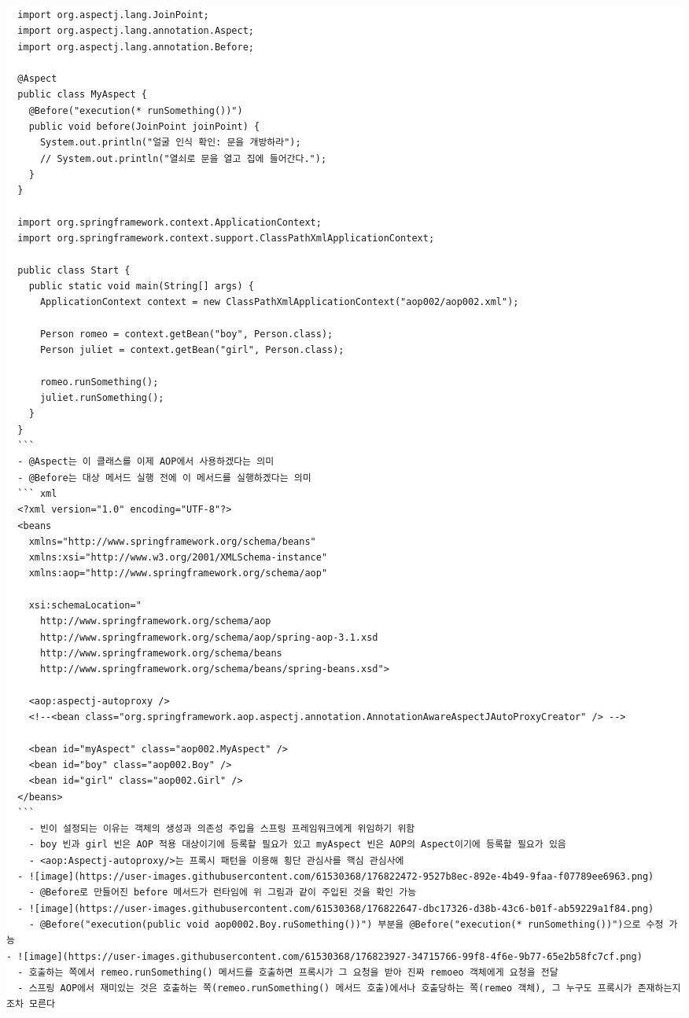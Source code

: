       import org.aspectj.lang.JoinPoint;
      import org.aspectj.lang.annotation.Aspect;
      import org.aspectj.lang.annotation.Before;

      @Aspect
      public class MyAspect {
        @Before("execution(* runSomething())")
        public void before(JoinPoint joinPoint) {
          System.out.println("얼굴 인식 확인: 문을 개방하라");
          // System.out.println("열쇠로 문을 열고 집에 들어간다.");
        }
      }
      
      import org.springframework.context.ApplicationContext;
      import org.springframework.context.support.ClassPathXmlApplicationContext;

      public class Start {
        public static void main(String[] args) {
          ApplicationContext context = new ClassPathXmlApplicationContext("aop002/aop002.xml");

          Person romeo = context.getBean("boy", Person.class);
          Person juliet = context.getBean("girl", Person.class);

          romeo.runSomething();
          juliet.runSomething();
        }
      }
      ```
      - @Aspect는 이 클래스를 이제 AOP에서 사용하겠다는 의미
      - @Before는 대상 메서드 실행 전에 이 메서드를 실행하겠다는 의미
      ``` xml
      <?xml version="1.0" encoding="UTF-8"?>
      <beans 
        xmlns="http://www.springframework.org/schema/beans"
        xmlns:xsi="http://www.w3.org/2001/XMLSchema-instance"
        xmlns:aop="http://www.springframework.org/schema/aop"

        xsi:schemaLocation="
          http://www.springframework.org/schema/aop
          http://www.springframework.org/schema/aop/spring-aop-3.1.xsd
          http://www.springframework.org/schema/beans 
          http://www.springframework.org/schema/beans/spring-beans.xsd">

        <aop:aspectj-autoproxy />
        <!--<bean class="org.springframework.aop.aspectj.annotation.AnnotationAwareAspectJAutoProxyCreator" /> -->

        <bean id="myAspect" class="aop002.MyAspect" />
        <bean id="boy" class="aop002.Boy" />
        <bean id="girl" class="aop002.Girl" />
      </beans>
      ```
        - 빈이 설정되는 이유는 객체의 생성과 의존성 주입을 스프링 프레임워크에게 위임하기 위함
        - boy 빈과 girl 빈은 AOP 적용 대상이기에 등록할 필요가 있고 myAspect 빈은 AOP의 Aspect이기에 등록할 필요가 있음
        - <aop:Aspectj-autoproxy/>는 프록시 패턴을 이용해 횡단 관심사를 핵심 관심사에 
      - ![image](https://user-images.githubusercontent.com/61530368/176822472-9527b8ec-892e-4b49-9faa-f07789ee6963.png)
        - @Before로 만들어진 before 메서드가 런타임에 위 그림과 같이 주입된 것을 확인 가능 
      - ![image](https://user-images.githubusercontent.com/61530368/176822647-dbc17326-d38b-43c6-b01f-ab59229a1f84.png)
        - @Before("execution(public void aop0002.Boy.ruSomething())") 부분을 @Before("execution(* runSomething())")으로 수정 가능 
    - ![image](https://user-images.githubusercontent.com/61530368/176823927-34715766-99f8-4f6e-9b77-65e2b58fc7cf.png)
      - 호출하는 쪽에서 remeo.runSomething() 메서드를 호출하면 프록시가 그 요청을 받아 진짜 remoeo 객체에게 요청을 전달
      - 스프링 AOP에서 재미있는 것은 호출하는 쪽(remeo.runSomething() 메서드 호출)에서나 호출당하는 쪽(remeo 객체), 그 누구도 프록시가 존재하는지조차 모른다